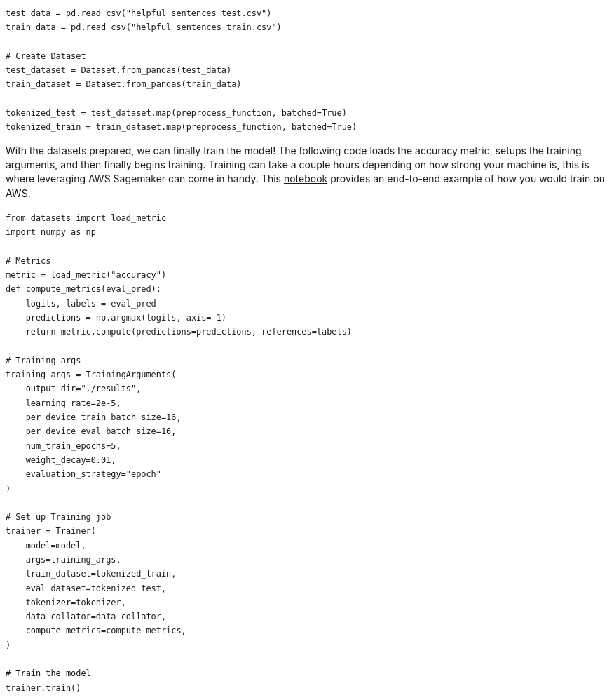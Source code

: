 ```
test_data = pd.read_csv("helpful_sentences_test.csv")
train_data = pd.read_csv("helpful_sentences_train.csv")

# Create Dataset
test_dataset = Dataset.from_pandas(test_data)
train_dataset = Dataset.from_pandas(train_data)

tokenized_test = test_dataset.map(preprocess_function, batched=True)
tokenized_train = train_dataset.map(preprocess_function, batched=True)
```

With the datasets prepared, we can finally train the model! The following code loads the accuracy metric, setups the training arguments, and then finally begins training. Training can take a couple hours depending on how strong your machine is, this is where leveraging AWS Sagemaker can come in handy. This [notebook](https://github.com/huggingface/notebooks/blob/main/sagemaker/01_getting_started_pytorch/sagemaker-notebook.ipynb) provides an end-to-end example of how you would train on AWS.

```
from datasets import load_metric
import numpy as np

# Metrics
metric = load_metric("accuracy")
def compute_metrics(eval_pred):
    logits, labels = eval_pred
    predictions = np.argmax(logits, axis=-1)
    return metric.compute(predictions=predictions, references=labels)

# Training args
training_args = TrainingArguments(
    output_dir="./results",
    learning_rate=2e-5,
    per_device_train_batch_size=16,
    per_device_eval_batch_size=16,
    num_train_epochs=5,
    weight_decay=0.01,
    evaluation_strategy="epoch"
)

# Set up Training job
trainer = Trainer(
    model=model,
    args=training_args,
    train_dataset=tokenized_train,
    eval_dataset=tokenized_test,
    tokenizer=tokenizer,
    data_collator=data_collator,
    compute_metrics=compute_metrics,
)

# Train the model
trainer.train()
```
